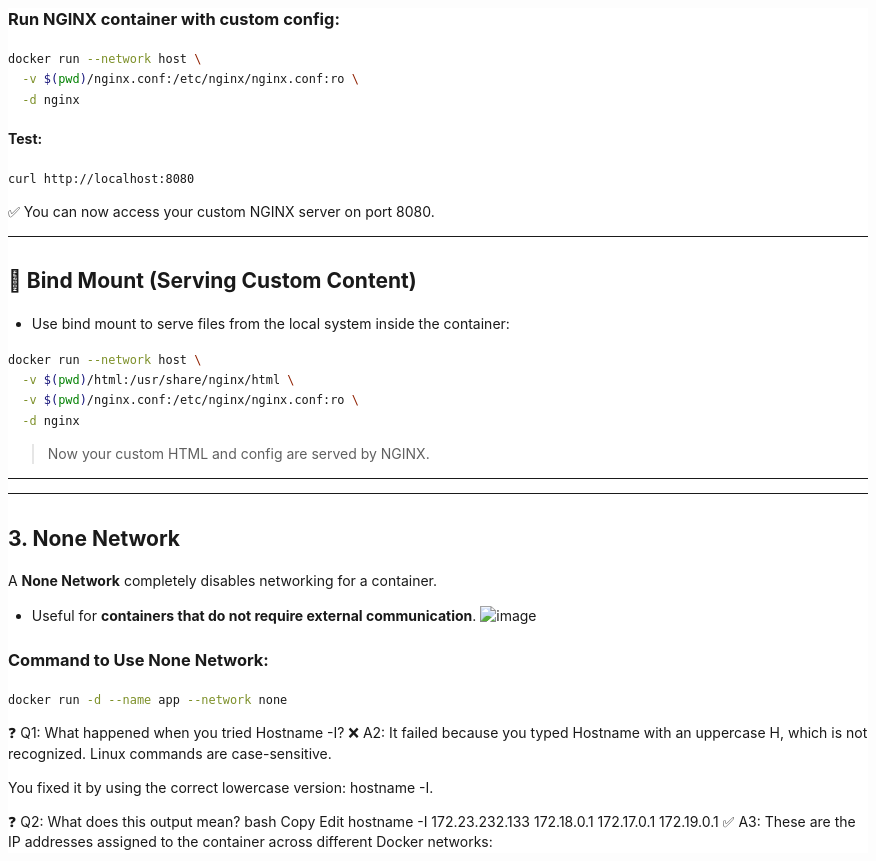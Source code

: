 ### Run NGINX container with custom config:

```bash
docker run --network host \
  -v $(pwd)/nginx.conf:/etc/nginx/nginx.conf:ro \
  -d nginx
```

#### Test:

```bash
curl http://localhost:8080
```

✅ You can now access your custom NGINX server on port 8080.

---

## 📁 Bind Mount (Serving Custom Content)

- Use bind mount to serve files from the local system inside the container:

```bash
docker run --network host \
  -v $(pwd)/html:/usr/share/nginx/html \
  -v $(pwd)/nginx.conf:/etc/nginx/nginx.conf:ro \
  -d nginx
```

> Now your custom HTML and config are served by NGINX.

---
---

## **3. None Network**  
A **None Network** completely disables networking for a container.  
- Useful for **containers that do not require external communication**.
![image](https://github.com/user-attachments/assets/d7af1d0b-8522-465d-924e-03005596578c)

### **Command to Use None Network**:  
```bash
docker run -d --name app --network none
```
❓ Q1: What happened when you tried Hostname -I?
❌ A2:
It failed because you typed Hostname with an uppercase H, which is not recognized. Linux commands are case-sensitive.

You fixed it by using the correct lowercase version: hostname -I.

❓ Q2: What does this output mean?
bash
Copy
Edit
hostname -I
172.23.232.133 172.18.0.1 172.17.0.1 172.19.0.1
✅ A3:
These are the IP addresses assigned to the container across different Docker networks:
